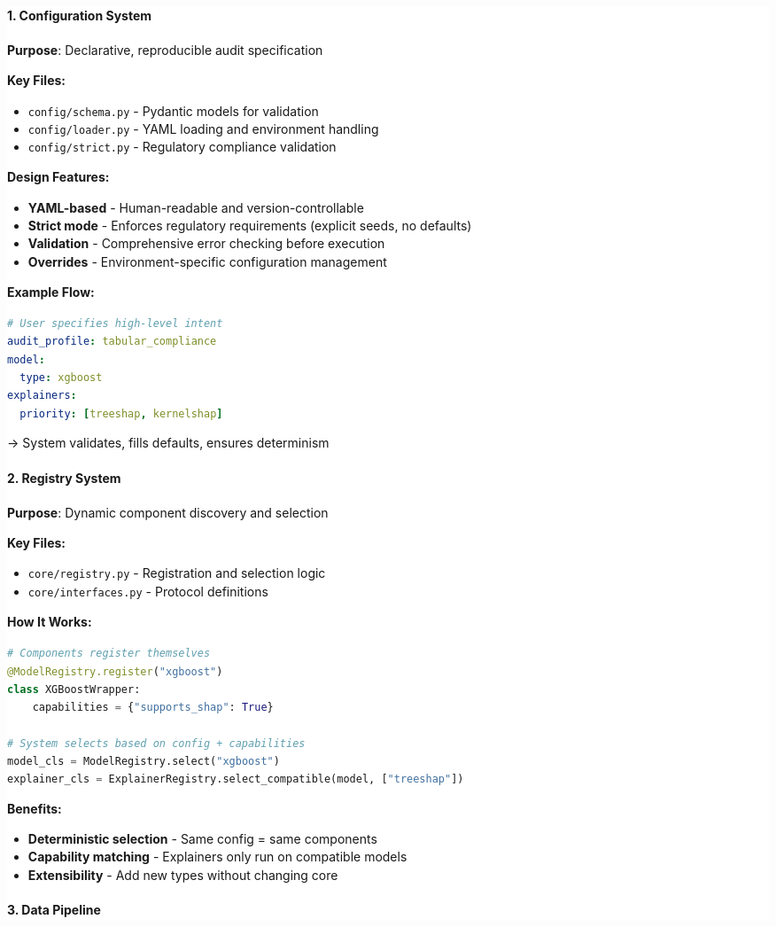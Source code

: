 #### 1. Configuration System

**Purpose**: Declarative, reproducible audit specification

**Key Files:**

- `config/schema.py` - Pydantic models for validation
- `config/loader.py` - YAML loading and environment handling
- `config/strict.py` - Regulatory compliance validation

**Design Features:**

- **YAML-based** - Human-readable and version-controllable
- **Strict mode** - Enforces regulatory requirements (explicit seeds, no defaults)
- **Validation** - Comprehensive error checking before execution
- **Overrides** - Environment-specific configuration management

**Example Flow:**

```yaml
# User specifies high-level intent
audit_profile: tabular_compliance
model:
  type: xgboost
explainers:
  priority: [treeshap, kernelshap]
```

→ System validates, fills defaults, ensures determinism

#### 2. Registry System

**Purpose**: Dynamic component discovery and selection

**Key Files:**

- `core/registry.py` - Registration and selection logic
- `core/interfaces.py` - Protocol definitions

**How It Works:**

```python
# Components register themselves
@ModelRegistry.register("xgboost")
class XGBoostWrapper:
    capabilities = {"supports_shap": True}

# System selects based on config + capabilities
model_cls = ModelRegistry.select("xgboost")
explainer_cls = ExplainerRegistry.select_compatible(model, ["treeshap"])
```

**Benefits:**

- **Deterministic selection** - Same config = same components
- **Capability matching** - Explainers only run on compatible models
- **Extensibility** - Add new types without changing core

#### 3. Data Pipeline
